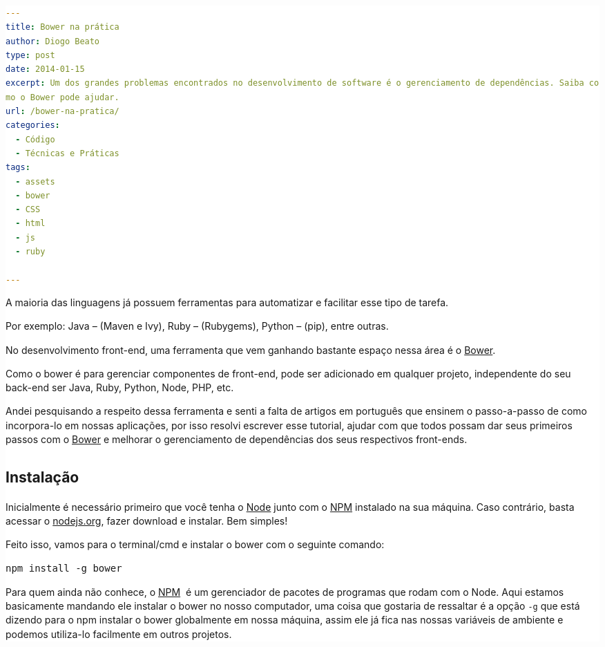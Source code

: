 ```yaml
---
title: Bower na prática
author: Diogo Beato
type: post
date: 2014-01-15
excerpt: Um dos grandes problemas encontrados no desenvolvimento de software é o gerenciamento de dependências. Saiba como o Bower pode ajudar.
url: /bower-na-pratica/
categories:
  - Código
  - Técnicas e Práticas
tags:
  - assets
  - bower
  - CSS
  - html
  - js
  - ruby

---
```

A maioria das linguagens já possuem ferramentas para automatizar e facilitar esse tipo de tarefa.
  
Por exemplo: Java &#8211; (Maven e Ivy), Ruby &#8211; (Rubygems), Python &#8211; (pip), entre outras.

No desenvolvimento front-end, uma ferramenta que vem ganhando bastante espaço nessa área é o <a title="bower.io" href="http://bower.io/" target="_blank">Bower</a>.

Como o bower é para gerenciar componentes de front-end, pode ser adicionado em qualquer projeto, independente do seu back-end ser Java, Ruby, Python, Node, PHP, etc.

Andei pesquisando a respeito dessa ferramenta e senti a falta de artigos em português que ensinem o passo-a-passo de como incorpora-lo em nossas aplicações, por isso resolvi escrever esse tutorial, ajudar com que todos possam dar seus primeiros passos com o <a title="bower.io" href="http://bower.io/" target="_blank">Bower</a> e melhorar o gerenciamento de dependências dos seus respectivos front-ends.

## Instalação

Inicialmente é necessário primeiro que você tenha o [Node][1] junto com o [NPM][2] instalado na sua máquina. Caso contrário, basta acessar o [nodejs.org][1], fazer download e instalar. Bem simples!

Feito isso, vamos para o terminal/cmd e instalar o bower com o seguinte comando:

<pre class="sh">npm install -g bower</pre>

Para quem ainda não conhece, o [NPM][2]  é um gerenciador de pacotes de programas que rodam com o Node. Aqui estamos basicamente mandando ele instalar o bower no nosso computador, uma coisa que gostaria de ressaltar é a opção `-g` que está dizendo para o npm instalar o bower globalmente em nossa máquina, assim ele já fica nas nossas variáveis de ambiente e podemos utiliza-lo facilmente em outros projetos.


 [1]: http://nodejs.org/
 [2]: https://npmjs.org/ "npmjs.org"